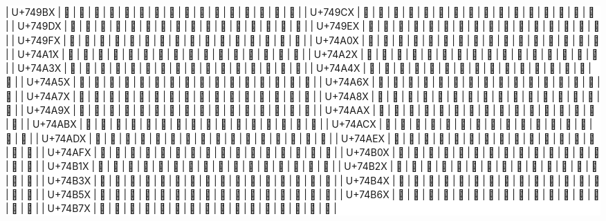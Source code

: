 | U+749BX | &#x749B0; | &#x749B1; | &#x749B2; | &#x749B3; | &#x749B4; | &#x749B5; | &#x749B6; | &#x749B7; | &#x749B8; | &#x749B9; | &#x749BA; | &#x749BB; | &#x749BC; | &#x749BD; | &#x749BE; | &#x749BF; |
| U+749CX | &#x749C0; | &#x749C1; | &#x749C2; | &#x749C3; | &#x749C4; | &#x749C5; | &#x749C6; | &#x749C7; | &#x749C8; | &#x749C9; | &#x749CA; | &#x749CB; | &#x749CC; | &#x749CD; | &#x749CE; | &#x749CF; |
| U+749DX | &#x749D0; | &#x749D1; | &#x749D2; | &#x749D3; | &#x749D4; | &#x749D5; | &#x749D6; | &#x749D7; | &#x749D8; | &#x749D9; | &#x749DA; | &#x749DB; | &#x749DC; | &#x749DD; | &#x749DE; | &#x749DF; |
| U+749EX | &#x749E0; | &#x749E1; | &#x749E2; | &#x749E3; | &#x749E4; | &#x749E5; | &#x749E6; | &#x749E7; | &#x749E8; | &#x749E9; | &#x749EA; | &#x749EB; | &#x749EC; | &#x749ED; | &#x749EE; | &#x749EF; |
| U+749FX | &#x749F0; | &#x749F1; | &#x749F2; | &#x749F3; | &#x749F4; | &#x749F5; | &#x749F6; | &#x749F7; | &#x749F8; | &#x749F9; | &#x749FA; | &#x749FB; | &#x749FC; | &#x749FD; | &#x749FE; | &#x749FF; |
| U+74A0X | &#x74A00; | &#x74A01; | &#x74A02; | &#x74A03; | &#x74A04; | &#x74A05; | &#x74A06; | &#x74A07; | &#x74A08; | &#x74A09; | &#x74A0A; | &#x74A0B; | &#x74A0C; | &#x74A0D; | &#x74A0E; | &#x74A0F; |
| U+74A1X | &#x74A10; | &#x74A11; | &#x74A12; | &#x74A13; | &#x74A14; | &#x74A15; | &#x74A16; | &#x74A17; | &#x74A18; | &#x74A19; | &#x74A1A; | &#x74A1B; | &#x74A1C; | &#x74A1D; | &#x74A1E; | &#x74A1F; |
| U+74A2X | &#x74A20; | &#x74A21; | &#x74A22; | &#x74A23; | &#x74A24; | &#x74A25; | &#x74A26; | &#x74A27; | &#x74A28; | &#x74A29; | &#x74A2A; | &#x74A2B; | &#x74A2C; | &#x74A2D; | &#x74A2E; | &#x74A2F; |
| U+74A3X | &#x74A30; | &#x74A31; | &#x74A32; | &#x74A33; | &#x74A34; | &#x74A35; | &#x74A36; | &#x74A37; | &#x74A38; | &#x74A39; | &#x74A3A; | &#x74A3B; | &#x74A3C; | &#x74A3D; | &#x74A3E; | &#x74A3F; |
| U+74A4X | &#x74A40; | &#x74A41; | &#x74A42; | &#x74A43; | &#x74A44; | &#x74A45; | &#x74A46; | &#x74A47; | &#x74A48; | &#x74A49; | &#x74A4A; | &#x74A4B; | &#x74A4C; | &#x74A4D; | &#x74A4E; | &#x74A4F; |
| U+74A5X | &#x74A50; | &#x74A51; | &#x74A52; | &#x74A53; | &#x74A54; | &#x74A55; | &#x74A56; | &#x74A57; | &#x74A58; | &#x74A59; | &#x74A5A; | &#x74A5B; | &#x74A5C; | &#x74A5D; | &#x74A5E; | &#x74A5F; |
| U+74A6X | &#x74A60; | &#x74A61; | &#x74A62; | &#x74A63; | &#x74A64; | &#x74A65; | &#x74A66; | &#x74A67; | &#x74A68; | &#x74A69; | &#x74A6A; | &#x74A6B; | &#x74A6C; | &#x74A6D; | &#x74A6E; | &#x74A6F; |
| U+74A7X | &#x74A70; | &#x74A71; | &#x74A72; | &#x74A73; | &#x74A74; | &#x74A75; | &#x74A76; | &#x74A77; | &#x74A78; | &#x74A79; | &#x74A7A; | &#x74A7B; | &#x74A7C; | &#x74A7D; | &#x74A7E; | &#x74A7F; |
| U+74A8X | &#x74A80; | &#x74A81; | &#x74A82; | &#x74A83; | &#x74A84; | &#x74A85; | &#x74A86; | &#x74A87; | &#x74A88; | &#x74A89; | &#x74A8A; | &#x74A8B; | &#x74A8C; | &#x74A8D; | &#x74A8E; | &#x74A8F; |
| U+74A9X | &#x74A90; | &#x74A91; | &#x74A92; | &#x74A93; | &#x74A94; | &#x74A95; | &#x74A96; | &#x74A97; | &#x74A98; | &#x74A99; | &#x74A9A; | &#x74A9B; | &#x74A9C; | &#x74A9D; | &#x74A9E; | &#x74A9F; |
| U+74AAX | &#x74AA0; | &#x74AA1; | &#x74AA2; | &#x74AA3; | &#x74AA4; | &#x74AA5; | &#x74AA6; | &#x74AA7; | &#x74AA8; | &#x74AA9; | &#x74AAA; | &#x74AAB; | &#x74AAC; | &#x74AAD; | &#x74AAE; | &#x74AAF; |
| U+74ABX | &#x74AB0; | &#x74AB1; | &#x74AB2; | &#x74AB3; | &#x74AB4; | &#x74AB5; | &#x74AB6; | &#x74AB7; | &#x74AB8; | &#x74AB9; | &#x74ABA; | &#x74ABB; | &#x74ABC; | &#x74ABD; | &#x74ABE; | &#x74ABF; |
| U+74ACX | &#x74AC0; | &#x74AC1; | &#x74AC2; | &#x74AC3; | &#x74AC4; | &#x74AC5; | &#x74AC6; | &#x74AC7; | &#x74AC8; | &#x74AC9; | &#x74ACA; | &#x74ACB; | &#x74ACC; | &#x74ACD; | &#x74ACE; | &#x74ACF; |
| U+74ADX | &#x74AD0; | &#x74AD1; | &#x74AD2; | &#x74AD3; | &#x74AD4; | &#x74AD5; | &#x74AD6; | &#x74AD7; | &#x74AD8; | &#x74AD9; | &#x74ADA; | &#x74ADB; | &#x74ADC; | &#x74ADD; | &#x74ADE; | &#x74ADF; |
| U+74AEX | &#x74AE0; | &#x74AE1; | &#x74AE2; | &#x74AE3; | &#x74AE4; | &#x74AE5; | &#x74AE6; | &#x74AE7; | &#x74AE8; | &#x74AE9; | &#x74AEA; | &#x74AEB; | &#x74AEC; | &#x74AED; | &#x74AEE; | &#x74AEF; |
| U+74AFX | &#x74AF0; | &#x74AF1; | &#x74AF2; | &#x74AF3; | &#x74AF4; | &#x74AF5; | &#x74AF6; | &#x74AF7; | &#x74AF8; | &#x74AF9; | &#x74AFA; | &#x74AFB; | &#x74AFC; | &#x74AFD; | &#x74AFE; | &#x74AFF; |
| U+74B0X | &#x74B00; | &#x74B01; | &#x74B02; | &#x74B03; | &#x74B04; | &#x74B05; | &#x74B06; | &#x74B07; | &#x74B08; | &#x74B09; | &#x74B0A; | &#x74B0B; | &#x74B0C; | &#x74B0D; | &#x74B0E; | &#x74B0F; |
| U+74B1X | &#x74B10; | &#x74B11; | &#x74B12; | &#x74B13; | &#x74B14; | &#x74B15; | &#x74B16; | &#x74B17; | &#x74B18; | &#x74B19; | &#x74B1A; | &#x74B1B; | &#x74B1C; | &#x74B1D; | &#x74B1E; | &#x74B1F; |
| U+74B2X | &#x74B20; | &#x74B21; | &#x74B22; | &#x74B23; | &#x74B24; | &#x74B25; | &#x74B26; | &#x74B27; | &#x74B28; | &#x74B29; | &#x74B2A; | &#x74B2B; | &#x74B2C; | &#x74B2D; | &#x74B2E; | &#x74B2F; |
| U+74B3X | &#x74B30; | &#x74B31; | &#x74B32; | &#x74B33; | &#x74B34; | &#x74B35; | &#x74B36; | &#x74B37; | &#x74B38; | &#x74B39; | &#x74B3A; | &#x74B3B; | &#x74B3C; | &#x74B3D; | &#x74B3E; | &#x74B3F; |
| U+74B4X | &#x74B40; | &#x74B41; | &#x74B42; | &#x74B43; | &#x74B44; | &#x74B45; | &#x74B46; | &#x74B47; | &#x74B48; | &#x74B49; | &#x74B4A; | &#x74B4B; | &#x74B4C; | &#x74B4D; | &#x74B4E; | &#x74B4F; |
| U+74B5X | &#x74B50; | &#x74B51; | &#x74B52; | &#x74B53; | &#x74B54; | &#x74B55; | &#x74B56; | &#x74B57; | &#x74B58; | &#x74B59; | &#x74B5A; | &#x74B5B; | &#x74B5C; | &#x74B5D; | &#x74B5E; | &#x74B5F; |
| U+74B6X | &#x74B60; | &#x74B61; | &#x74B62; | &#x74B63; | &#x74B64; | &#x74B65; | &#x74B66; | &#x74B67; | &#x74B68; | &#x74B69; | &#x74B6A; | &#x74B6B; | &#x74B6C; | &#x74B6D; | &#x74B6E; | &#x74B6F; |
| U+74B7X | &#x74B70; | &#x74B71; | &#x74B72; | &#x74B73; | &#x74B74; | &#x74B75; | &#x74B76; | &#x74B77; | &#x74B78; | &#x74B79; | &#x74B7A; | &#x74B7B; | &#x74B7C; | &#x74B7D; | &#x74B7E; | &#x74B7F; |